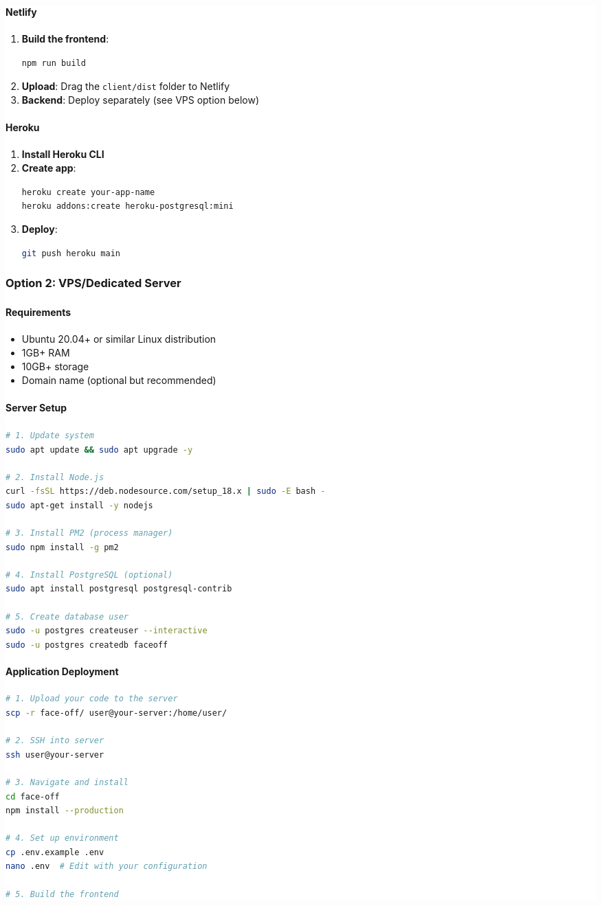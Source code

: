 #### Netlify
1. **Build the frontend**:
   ```bash
   npm run build
   ```
2. **Upload**: Drag the `client/dist` folder to Netlify
3. **Backend**: Deploy separately (see VPS option below)

#### Heroku
1. **Install Heroku CLI**
2. **Create app**:
   ```bash
   heroku create your-app-name
   heroku addons:create heroku-postgresql:mini
   ```
3. **Deploy**:
   ```bash
   git push heroku main
   ```

### Option 2: VPS/Dedicated Server

#### Requirements
- Ubuntu 20.04+ or similar Linux distribution
- 1GB+ RAM
- 10GB+ storage
- Domain name (optional but recommended)

#### Server Setup
```bash
# 1. Update system
sudo apt update && sudo apt upgrade -y

# 2. Install Node.js
curl -fsSL https://deb.nodesource.com/setup_18.x | sudo -E bash -
sudo apt-get install -y nodejs

# 3. Install PM2 (process manager)
sudo npm install -g pm2

# 4. Install PostgreSQL (optional)
sudo apt install postgresql postgresql-contrib

# 5. Create database user
sudo -u postgres createuser --interactive
sudo -u postgres createdb faceoff
```

#### Application Deployment
```bash
# 1. Upload your code to the server
scp -r face-off/ user@your-server:/home/user/

# 2. SSH into server
ssh user@your-server

# 3. Navigate and install
cd face-off
npm install --production

# 4. Set up environment
cp .env.example .env
nano .env  # Edit with your configuration

# 5. Build the frontend
```